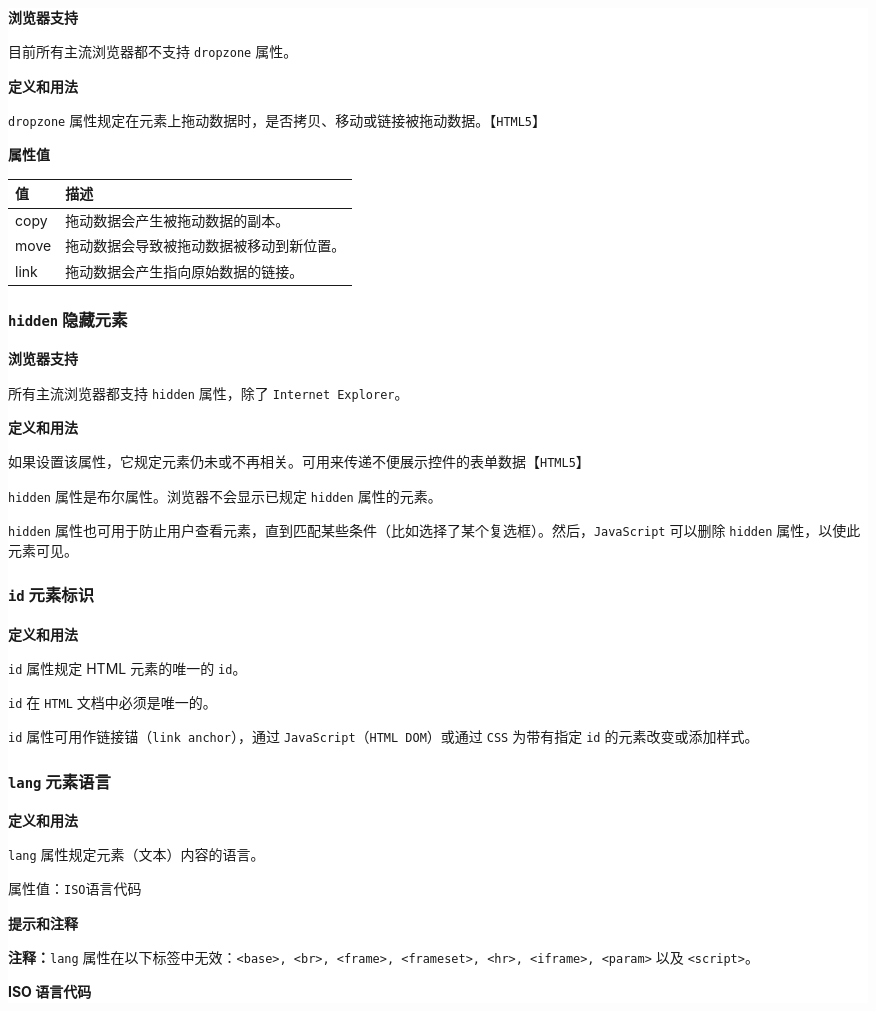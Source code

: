 **浏览器支持**

目前所有主流浏览器都不支持 `dropzone` 属性。

**定义和用法**

`dropzone` 属性规定在元素上拖动数据时，是否拷贝、移动或链接被拖动数据。【`HTML5`】

**属性值**

| 值   | 描述                                     |
| :--- | :--------------------------------------- |
| copy | 拖动数据会产生被拖动数据的副本。         |
| move | 拖动数据会导致被拖动数据被移动到新位置。 |
| link | 拖动数据会产生指向原始数据的链接。       |



### `hidden` 隐藏元素

**浏览器支持**

所有主流浏览器都支持 `hidden` 属性，除了 `Internet Explorer`。

**定义和用法**

如果设置该属性，它规定元素仍未或不再相关。可用来传递不便展示控件的表单数据【`HTML5`】

`hidden` 属性是布尔属性。浏览器不会显示已规定 `hidden` 属性的元素。

`hidden` 属性也可用于防止用户查看元素，直到匹配某些条件（比如选择了某个复选框）。然后，`JavaScript` 可以删除 `hidden` 属性，以使此元素可见。



### `id` 元素标识

**定义和用法**

`id` 属性规定 HTML 元素的唯一的 `id`。

`id` 在 `HTML` 文档中必须是唯一的。

`id` 属性可用作链接锚（`link anchor`），通过 `JavaScript`（`HTML DOM`）或通过 `CSS` 为带有指定 `id` 的元素改变或添加样式。



### `lang` 元素语言

**定义和用法**

`lang` 属性规定元素（文本）内容的语言。

属性值：`ISO`语言代码

**提示和注释**

**注释：**`lang` 属性在以下标签中无效：`<base>, <br>, <frame>, <frameset>, <hr>, <iframe>, <param>` 以及 `<script>`。

**ISO 语言代码**
